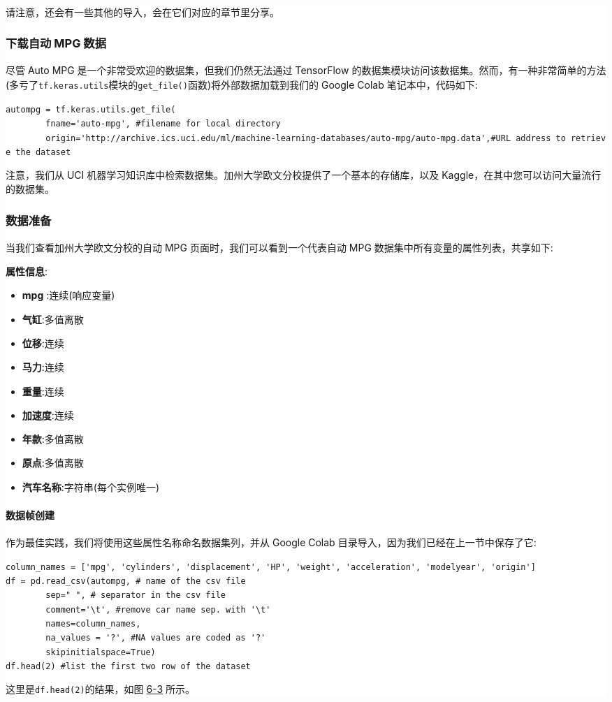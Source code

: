 请注意，还会有一些其他的导入，会在它们对应的章节里分享。

### 下载自动 MPG 数据

尽管 Auto MPG 是一个非常受欢迎的数据集，但我们仍然无法通过 TensorFlow 的数据集模块访问该数据集。然而，有一种非常简单的方法(多亏了`tf.keras.utils`模块的`get_file()`函数)将外部数据加载到我们的 Google Colab 笔记本中，代码如下:

```
autompg = tf.keras.utils.get_file(
        fname='auto-mpg', #filename for local directory
        origin='http://archive.ics.uci.edu/ml/machine-learning-databases/auto-mpg/auto-mpg.data',#URL address to retrieve the dataset

```

注意，我们从 UCI 机器学习知识库中检索数据集。加州大学欧文分校提供了一个基本的存储库，以及 Kaggle，在其中您可以访问大量流行的数据集。

### 数据准备

当我们查看加州大学欧文分校的自动 MPG 页面时，我们可以看到一个代表自动 MPG 数据集中所有变量的属性列表，共享如下:

**属性信息**:

*   **mpg** :连续(响应变量)

*   **气缸**:多值离散

*   **位移**:连续

*   **马力**:连续

*   **重量**:连续

*   **加速度**:连续

*   **年款**:多值离散

*   **原点**:多值离散

*   **汽车名称**:字符串(每个实例唯一)

#### 数据帧创建

作为最佳实践，我们将使用这些属性名称命名数据集列，并从 Google Colab 目录导入，因为我们已经在上一节中保存了它:

```
column_names = ['mpg', 'cylinders', 'displacement', 'HP', 'weight', 'acceleration', 'modelyear', 'origin']
df = pd.read_csv(autompg, # name of the csv file
        sep=" ", # separator in the csv file
        comment='\t', #remove car name sep. with '\t'
        names=column_names,
        na_values = '?', #NA values are coded as '?'
        skipinitialspace=True)
df.head(2) #list the first two row of the dataset

```

这里是`df.head(2)`的结果，如图 [6-3](#Fig3) 所示。
